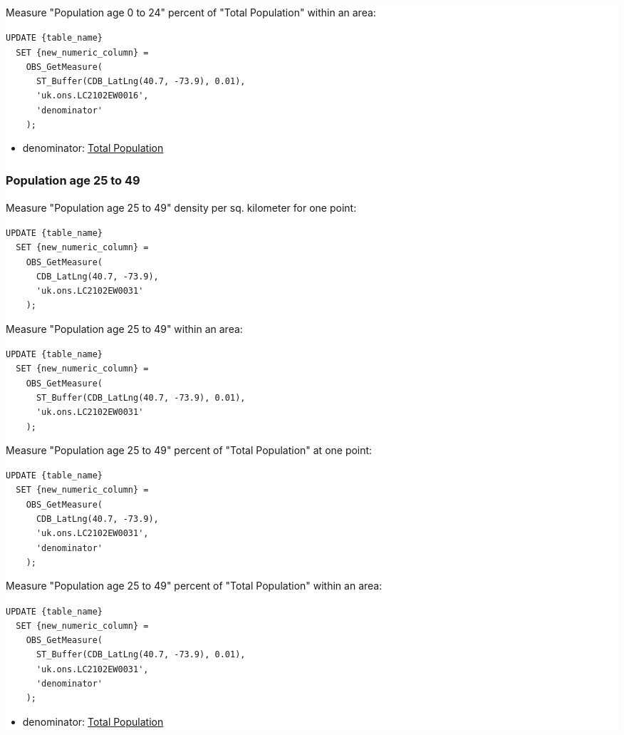 Measure &quot;Population age 0 to 24&quot; percent of &quot;Total Population&quot; within an area:

    UPDATE {table_name}
      SET {new_numeric_column} =
        OBS_GetMeasure(
          ST_Buffer(CDB_LatLng(40.7, -73.9), 0.01),
          'uk.ons.LC2102EW0016',
          'denominator'
        );

* denominator: [Total Population](#uk-ons-lc2102ew0001)


### <a name="population-age-25-to-49"></a><a name="uk-ons-lc2102ew0031"></a>Population age 25 to 49

Measure &quot;Population age 25 to 49&quot;  density per sq. kilometer  for one point:

    UPDATE {table_name}
      SET {new_numeric_column} =
        OBS_GetMeasure(
          CDB_LatLng(40.7, -73.9),
          'uk.ons.LC2102EW0031'
        );

Measure &quot;Population age 25 to 49&quot; within an area:

    UPDATE {table_name}
      SET {new_numeric_column} =
        OBS_GetMeasure(
          ST_Buffer(CDB_LatLng(40.7, -73.9), 0.01),
          'uk.ons.LC2102EW0031'
        );

Measure &quot;Population age 25 to 49&quot; percent of &quot;Total Population&quot; at one point:

    UPDATE {table_name}
      SET {new_numeric_column} =
        OBS_GetMeasure(
          CDB_LatLng(40.7, -73.9),
          'uk.ons.LC2102EW0031',
          'denominator'
        );

Measure &quot;Population age 25 to 49&quot; percent of &quot;Total Population&quot; within an area:

    UPDATE {table_name}
      SET {new_numeric_column} =
        OBS_GetMeasure(
          ST_Buffer(CDB_LatLng(40.7, -73.9), 0.01),
          'uk.ons.LC2102EW0031',
          'denominator'
        );

* denominator: [Total Population](#uk-ons-lc2102ew0001)

